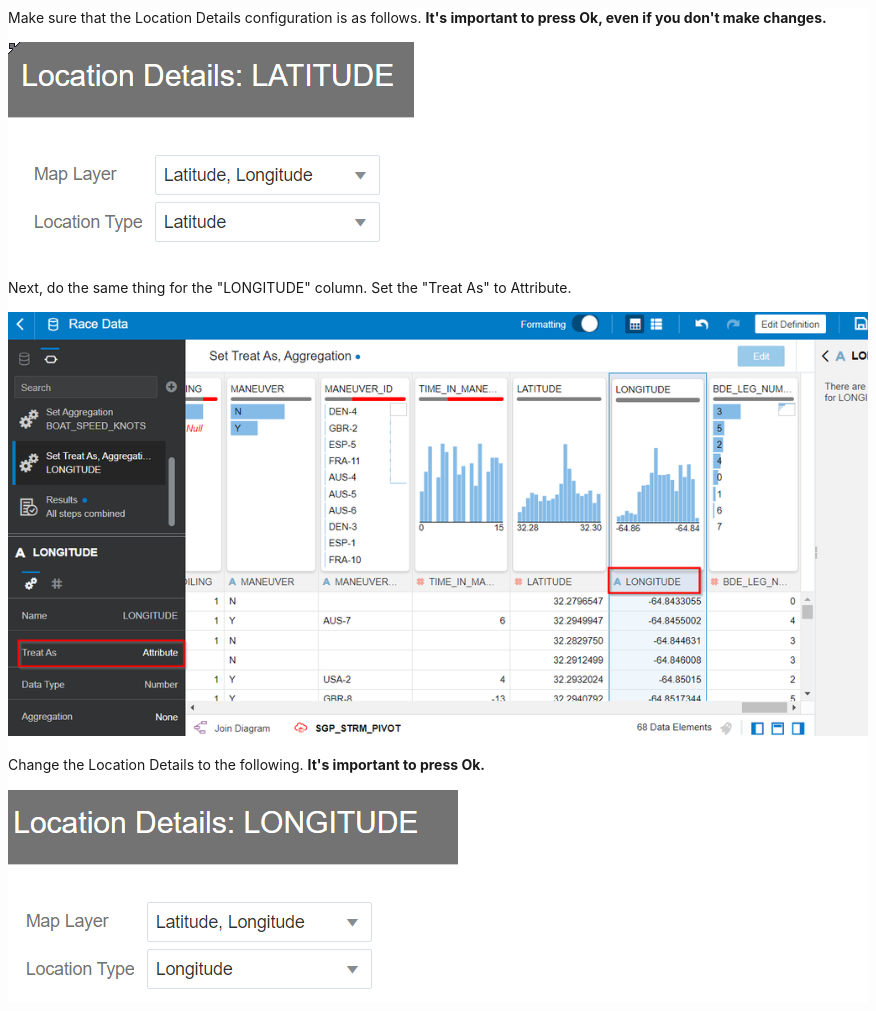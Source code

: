    Make sure that the Location Details configuration is as follows. **It's important to press Ok, even if you don't make changes.**

   ![pic2](images/latitude3.png)

   Next, do the same thing for the "LONGITUDE" column. Set the "Treat As" to Attribute.

   ![pic2](images/longitude.png)

   Change the Location Details to the following. **It's important to press Ok.**

   ![pic2](images/loc-details3.png)
